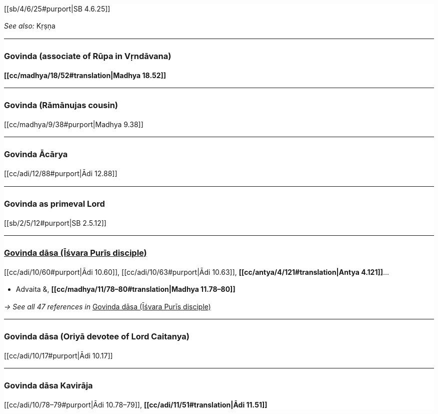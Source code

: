 [[sb/4/6/25#purport|SB 4.6.25]]


*See also:* Kṛṣṇa

---

### Govinda (associate of Rūpa in Vṛndāvana)

**[[cc/madhya/18/52#translation|Madhya 18.52]]**


---

### Govinda (Rāmānujas cousin)

[[cc/madhya/9/38#purport|Madhya 9.38]]


---

### Govinda Ācārya

[[cc/adi/12/88#purport|Ādi 12.88]]


---

### Govinda as primeval Lord

[[sb/2/5/12#purport|SB 2.5.12]]


---

### [Govinda dāsa (Īśvara Purīs disciple)](entries/govinda-dasa-isvara-puris-disciple.md)

[[cc/adi/10/60#purport|Ādi 10.60]], [[cc/adi/10/63#purport|Ādi 10.63]], **[[cc/antya/4/121#translation|Antya 4.121]]**...

* Advaita &, **[[cc/madhya/11/78–80#translation|Madhya 11.78–80]]**

*→ See all 47 references in* [Govinda dāsa (Īśvara Purīs disciple)](entries/govinda-dasa-isvara-puris-disciple.md)

---

### Govinda dāsa (Oriyā devotee of Lord Caitanya)

[[cc/adi/10/17#purport|Ādi 10.17]]


---

### Govinda dāsa Kavirāja

[[cc/adi/10/78–79#purport|Ādi 10.78–79]], **[[cc/adi/11/51#translation|Ādi 11.51]]**
